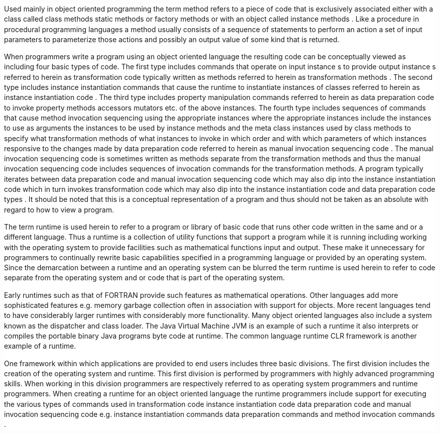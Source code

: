 Used mainly in object oriented programming the term method refers to a piece of code that is exclusively associated either with a class called class methods static methods or factory methods or with an object called instance methods . Like a procedure in procedural programming languages a method usually consists of a sequence of statements to perform an action a set of input parameters to parameterize those actions and possibly an output value of some kind that is returned.

When programmers write a program using an object oriented language the resulting code can be conceptually viewed as including four basic types of code. The first type includes commands that operate on input instance s to provide output instance s referred to herein as transformation code typically written as methods referred to herein as transformation methods . The second type includes instance instantiation commands that cause the runtime to instantiate instances of classes referred to herein as instance instantiation code . The third type includes property manipulation commands referred to herein as data preparation code to invoke property methods accessors mutators etc. of the above instances. The fourth type includes sequences of commands that cause method invocation sequencing using the appropriate instances where the appropriate instances include the instances to use as arguments the instances to be used by instance methods and the meta class instances used by class methods to specify what transformation methods of what instances to invoke in which order and with which parameters of which instances responsive to the changes made by data preparation code referred to herein as manual invocation sequencing code . The manual invocation sequencing code is sometimes written as methods separate from the transformation methods and thus the manual invocation sequencing code includes sequences of invocation commands for the transformation methods. A program typically iterates between data preparation code and manual invocation sequencing code which may also dip into the instance instantiation code which in turn invokes transformation code which may also dip into the instance instantiation code and data preparation code types . It should be noted that this is a conceptual representation of a program and thus should not be taken as an absolute with regard to how to view a program.

The term runtime is used herein to refer to a program or library of basic code that runs other code written in the same and or a different language. Thus a runtime is a collection of utility functions that support a program while it is running including working with the operating system to provide facilities such as mathematical functions input and output. These make it unnecessary for programmers to continually rewrite basic capabilities specified in a programming language or provided by an operating system. Since the demarcation between a runtime and an operating system can be blurred the term runtime is used herein to refer to code separate from the operating system and or code that is part of the operating system.

Early runtimes such as that of FORTRAN provide such features as mathematical operations. Other languages add more sophisticated features e.g. memory garbage collection often in association with support for objects. More recent languages tend to have considerably larger runtimes with considerably more functionality. Many object oriented languages also include a system known as the dispatcher and class loader. The Java Virtual Machine JVM is an example of such a runtime it also interprets or compiles the portable binary Java programs byte code at runtime. The common language runtime CLR framework is another example of a runtime.

One framework within which applications are provided to end users includes three basic divisions. The first division includes the creation of the operating system and runtime. This first division is performed by programmers with highly advanced programming skills. When working in this division programmers are respectively referred to as operating system programmers and runtime programmers. When creating a runtime for an object oriented language the runtime programmers include support for executing the various types of commands used in transformation code instance instantiation code data preparation code and manual invocation sequencing code e.g. instance instantiation commands data preparation commands and method invocation commands .
